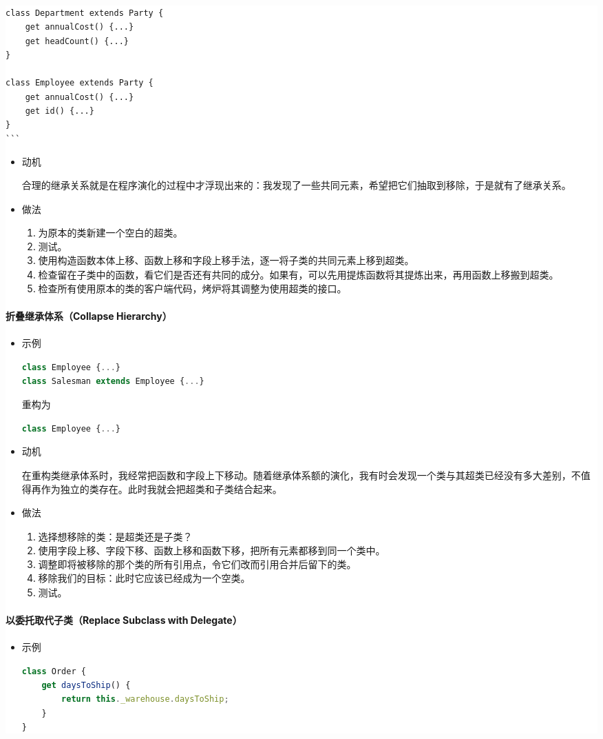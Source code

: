     class Department extends Party {
        get annualCost() {...}
        get headCount() {...}
    }

    class Employee extends Party {
        get annualCost() {...}
        get id() {...}
    }
    ```

* 动机

    合理的继承关系就是在程序演化的过程中才浮现出来的：我发现了一些共同元素，希望把它们抽取到移除，于是就有了继承关系。
* 做法
    1. 为原本的类新建一个空白的超类。
    2. 测试。
    3. 使用构造函数本体上移、函数上移和字段上移手法，逐一将子类的共同元素上移到超类。
    4. 检查留在子类中的函数，看它们是否还有共同的成分。如果有，可以先用提炼函数将其提炼出来，再用函数上移搬到超类。
    5. 检查所有使用原本的类的客户端代码，烤炉将其调整为使用超类的接口。

#### 折叠继承体系（Collapse Hierarchy）

* 示例

    ```js
    class Employee {...}
    class Salesman extends Employee {...}
    ```

    重构为

    ```js
    class Employee {...}
    ```

* 动机

    在重构类继承体系时，我经常把函数和字段上下移动。随着继承体系额的演化，我有时会发现一个类与其超类已经没有多大差别，不值得再作为独立的类存在。此时我就会把超类和子类结合起来。
* 做法
    1. 选择想移除的类：是超类还是子类？
    2. 使用字段上移、字段下移、函数上移和函数下移，把所有元素都移到同一个类中。
    3. 调整即将被移除的那个类的所有引用点，令它们改而引用合并后留下的类。
    4. 移除我们的目标：此时它应该已经成为一个空类。
    5. 测试。

#### 以委托取代子类（Replace Subclass with Delegate）

* 示例

    ```js
    class Order {
        get daysToShip() {
            return this._warehouse.daysToShip;
        }
    }
